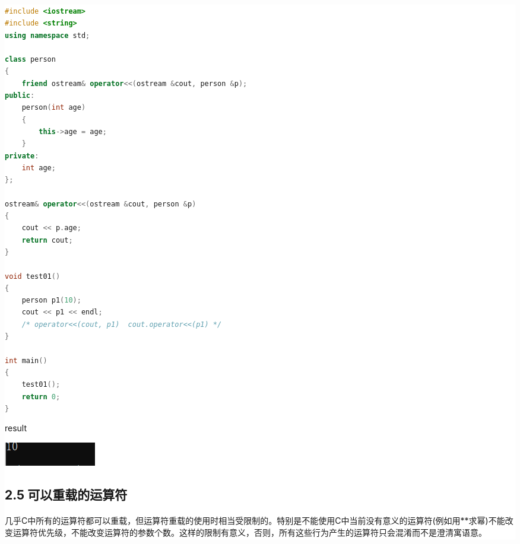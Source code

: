 ```c++
#include <iostream>
#include <string>
using namespace std;

class person
{
	friend ostream& operator<<(ostream &cout, person &p);
public:
	person(int age)
	{
		this->age = age;
	}
private:
	int age;
};

ostream& operator<<(ostream &cout, person &p)
{
	cout << p.age;
	return cout;
}

void test01()
{
	person p1(10);
	cout << p1 << endl;
	/* operator<<(cout, p1)  cout.operator<<(p1) */
}

int main()
{
	test01();
	return 0;
}
```

result

![image-20220205155814947](images/04_友元_运算符重载_string类封装/image-20220205155814947.png)

## 2.5 可以重载的运算符

几乎C中所有的运算符都可以重载，但运算符重载的使用时相当受限制的。特别是不能使用C中当前没有意义的运算符(例如用**求幂)不能改变运算符优先级，不能改变运算符的参数个数。这样的限制有意义，否则，所有这些行为产生的运算符只会混淆而不是澄清寓语意。
